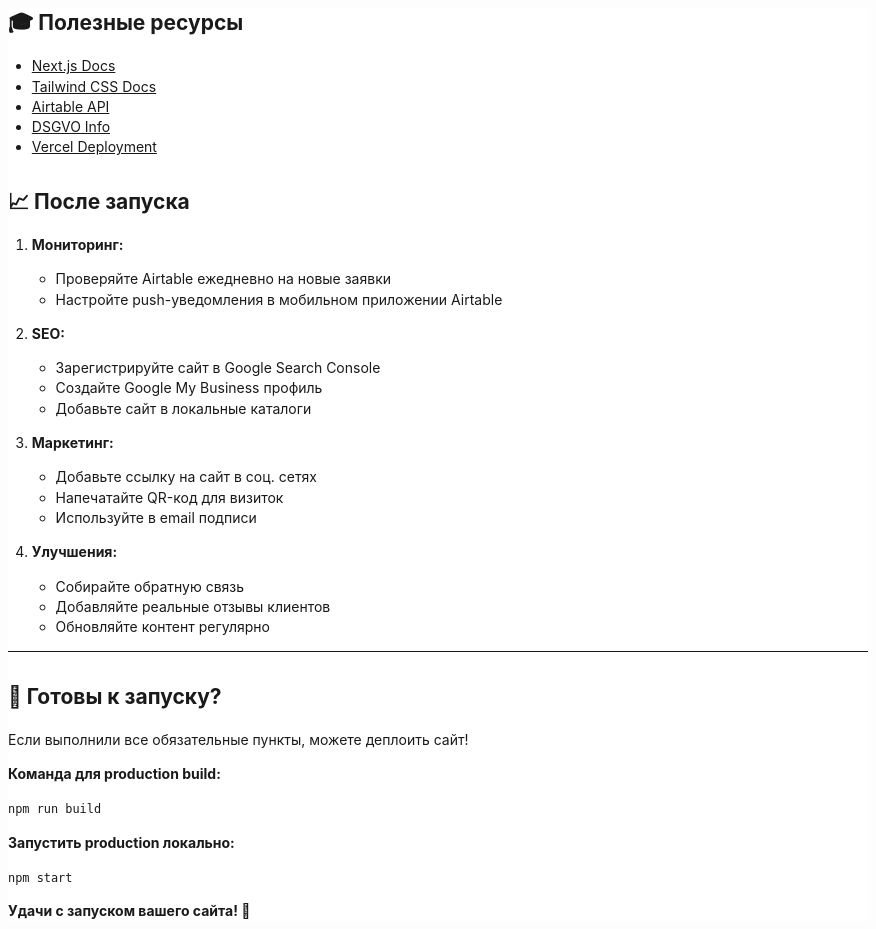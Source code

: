 ## 🎓 Полезные ресурсы

- [Next.js Docs](https://nextjs.org/docs)
- [Tailwind CSS Docs](https://tailwindcss.com/docs)
- [Airtable API](https://airtable.com/developers/web/api/introduction)
- [DSGVO Info](https://dsgvo-gesetz.de/)
- [Vercel Deployment](https://vercel.com/docs)

## 📈 После запуска

1. **Мониторинг:**
   - Проверяйте Airtable ежедневно на новые заявки
   - Настройте push-уведомления в мобильном приложении Airtable

2. **SEO:**
   - Зарегистрируйте сайт в Google Search Console
   - Создайте Google My Business профиль
   - Добавьте сайт в локальные каталоги

3. **Маркетинг:**
   - Добавьте ссылку на сайт в соц. сетях
   - Напечатайте QR-код для визиток
   - Используйте в email подписи

4. **Улучшения:**
   - Собирайте обратную связь
   - Добавляйте реальные отзывы клиентов
   - Обновляйте контент регулярно

---

## 🚀 Готовы к запуску?

Если выполнили все обязательные пункты, можете деплоить сайт!

**Команда для production build:**
```bash
npm run build
```

**Запустить production локально:**
```bash
npm start
```

**Удачи с запуском вашего сайта! 🎉**
